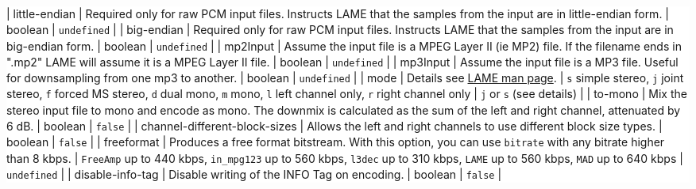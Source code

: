 | little-endian                 | Required only for raw PCM input files. Instructs LAME that the samples from the input are in little-endian form.                                                                                                                                                                                                                                                                                                              | boolean                                                                                                                           | `undefined`                                         |
| big-endian                    | Required only for raw PCM input files. Instructs LAME that the samples from the input are in big-endian form.                                                                                                                                                                                                                                                                                                                 | boolean                                                                                                                           | `undefined`                                         |
| mp2Input                      | Assume the input file is a MPEG Layer II (ie MP2) file. If the filename ends in ".mp2" LAME will assume it is a MPEG Layer II file.                                                                                                                                                                                                                                                                                           | boolean                                                                                                                           | `undefined`                                         |
| mp3Input                      | Assume the input file is a MP3 file. Useful for downsampling from one mp3 to another.                                                                                                                                                                                                                                                                                                                                         | boolean                                                                                                                           | `undefined`                                         |
| mode                          | Details see [LAME man page](https://linux.die.net/man/1/lame).                                                                                                                                                                                                                                                                                                                                                                | `s` simple stereo, `j` joint stereo, `f` forced MS stereo, `d` dual mono, `m` mono, `l` left channel only, `r` right channel only | `j` or `s` (see details)                            |
| to-mono                       | Mix the stereo input file to mono and encode as mono. The downmix is calculated as the sum of the left and right channel, attenuated by 6 dB.                                                                                                                                                                                                                                                                                 | boolean                                                                                                                           | `false`                                             |
| channel-different-block-sizes | Allows the left and right channels to use different block size types.                                                                                                                                                                                                                                                                                                                                                         | boolean                                                                                                                           | `false`                                             |
| freeformat                    | Produces a free format bitstream. With this option, you can use `bitrate` with any bitrate higher than 8 kbps.                                                                                                                                                                                                                                                                                                                | `FreeAmp` up to 440 kbps, `in_mpg123` up to 560 kbps, `l3dec` up to 310 kbps, `LAME` up to 560 kbps, `MAD` up to 640 kbps         | `undefined`                                         |
| disable-info-tag              | Disable writing of the INFO Tag on encoding.                                                                                                                                                                                                                                                                                                                                                                                  | boolean                                                                                                                           | `false`                                             |